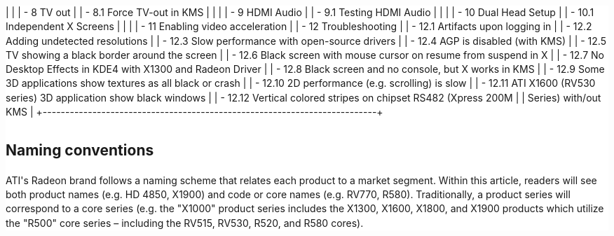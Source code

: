 |                                                                          |
| -   8 TV out                                                             |
|     -   8.1 Force TV-out in KMS                                          |
|                                                                          |
| -   9 HDMI Audio                                                         |
|     -   9.1 Testing HDMI Audio                                           |
|                                                                          |
| -   10 Dual Head Setup                                                   |
|     -   10.1 Independent X Screens                                       |
|                                                                          |
| -   11 Enabling video acceleration                                       |
| -   12 Troubleshooting                                                   |
|     -   12.1 Artifacts upon logging in                                   |
|     -   12.2 Adding undetected resolutions                               |
|     -   12.3 Slow performance with open-source drivers                   |
|     -   12.4 AGP is disabled (with KMS)                                  |
|     -   12.5 TV showing a black border around the screen                 |
|     -   12.6 Black screen with mouse cursor on resume from suspend in X  |
|     -   12.7 No Desktop Effects in KDE4 with X1300 and Radeon Driver     |
|     -   12.8 Black screen and no console, but X works in KMS             |
|     -   12.9 Some 3D applications show textures as all black or crash    |
|     -   12.10 2D performance (e.g. scrolling) is slow                    |
|     -   12.11 ATI X1600 (RV530 series) 3D application show black windows |
|     -   12.12 Vertical colored stripes on chipset RS482 (Xpress 200M     |
|         Series) with/out KMS                                             |
+--------------------------------------------------------------------------+

Naming conventions
------------------

ATI's Radeon brand follows a naming scheme that relates each product to
a market segment. Within this article, readers will see both product
names (e.g. HD 4850, X1900) and code or core names (e.g. RV770, R580).
Traditionally, a product series will correspond to a core series (e.g.
the "X1000" product series includes the X1300, X1600, X1800, and X1900
products which utilize the "R500" core series – including the RV515,
RV530, R520, and R580 cores).
